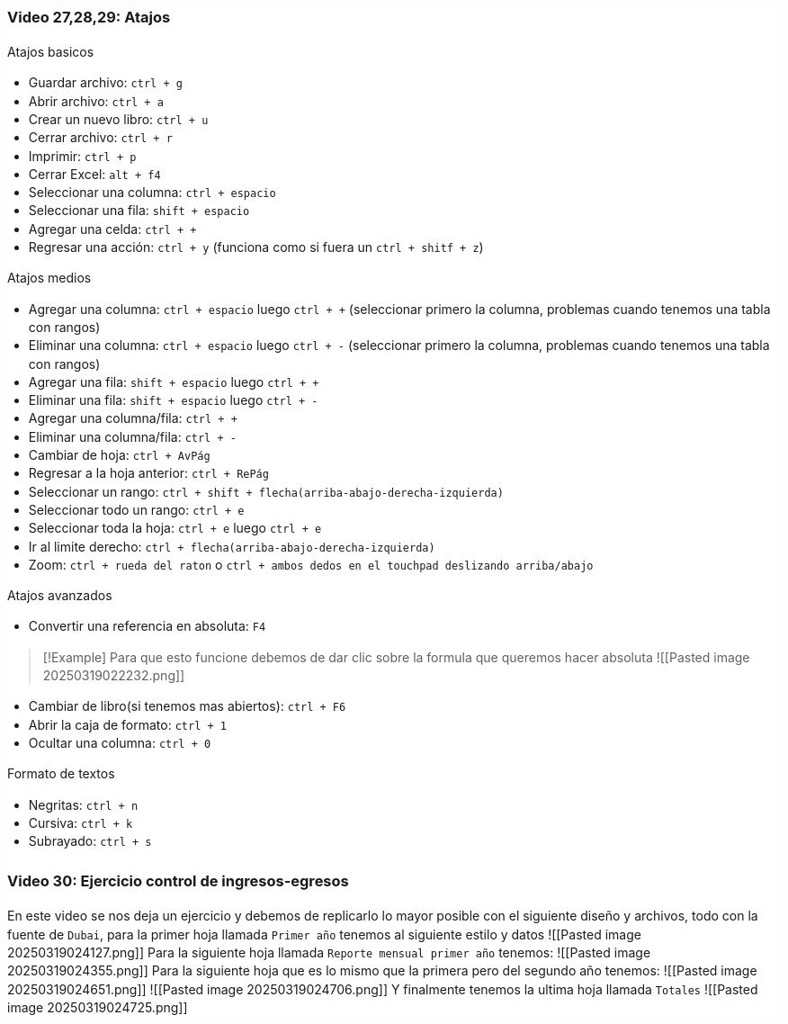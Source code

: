 ### Video 27,28,29: Atajos

Atajos basicos
- Guardar archivo: `ctrl + g`  
- Abrir archivo: `ctrl + a`
- Crear un nuevo libro: `ctrl + u`
- Cerrar archivo: `ctrl + r`
- Imprimir: `ctrl + p`
- Cerrar Excel: `alt + f4`
- Seleccionar una columna: `ctrl + espacio`
- Seleccionar una fila: `shift + espacio`
- Agregar una celda: `ctrl + +`
- Regresar una acción: `ctrl + y` (funciona como si fuera un `ctrl + shitf + z`)

Atajos medios
- Agregar una columna: `ctrl + espacio` luego `ctrl + +` (seleccionar primero la columna, problemas cuando tenemos una tabla con rangos)
- Eliminar una columna: `ctrl + espacio` luego `ctrl + -` (seleccionar primero la columna, problemas cuando tenemos una tabla con rangos)
- Agregar una fila: `shift + espacio` luego `ctrl + +` 
- Eliminar una fila: `shift + espacio` luego `ctrl + -` 
- Agregar una columna/fila: `ctrl + +`
- Eliminar una columna/fila: `ctrl + -` 
- Cambiar de hoja: `ctrl + AvPág`
- Regresar a la hoja anterior: `ctrl + RePág`
- Seleccionar un rango: `ctrl + shift + flecha(arriba-abajo-derecha-izquierda)`
- Seleccionar todo un rango: `ctrl + e`
- Seleccionar toda la hoja: `ctrl + e` luego `ctrl + e`
- Ir al limite derecho: `ctrl + flecha(arriba-abajo-derecha-izquierda)`
- Zoom: `ctrl + rueda del raton` o `ctrl + ambos dedos en el touchpad deslizando arriba/abajo`

Atajos avanzados
- Convertir una referencia en absoluta: `F4` 
> [!Example]
> Para que esto funcione debemos de dar clic sobre la formula que queremos hacer absoluta
> ![[Pasted image 20250319022232.png]]
- Cambiar de libro(si tenemos mas abiertos): `ctrl + F6`
- Abrir la caja de formato: `ctrl + 1`
- Ocultar una columna: `ctrl + 0`

Formato de textos
- Negritas: `ctrl + n`
- Cursiva: `ctrl + k`
- Subrayado: `ctrl + s`

### Video 30: Ejercicio control de ingresos-egresos

En este video se nos deja un ejercicio y debemos de replicarlo lo mayor posible con el siguiente diseño y archivos, todo con la fuente de `Dubai`, para la primer hoja llamada `Primer año` tenemos al siguiente estilo y datos
![[Pasted image 20250319024127.png]]
Para la siguiente hoja llamada `Reporte mensual primer año` tenemos:
![[Pasted image 20250319024355.png]]
Para la siguiente hoja que es lo mismo que la primera pero del segundo año tenemos:
![[Pasted image 20250319024651.png]]
![[Pasted image 20250319024706.png]]
Y finalmente tenemos la ultima hoja llamada `Totales` 
![[Pasted image 20250319024725.png]]
